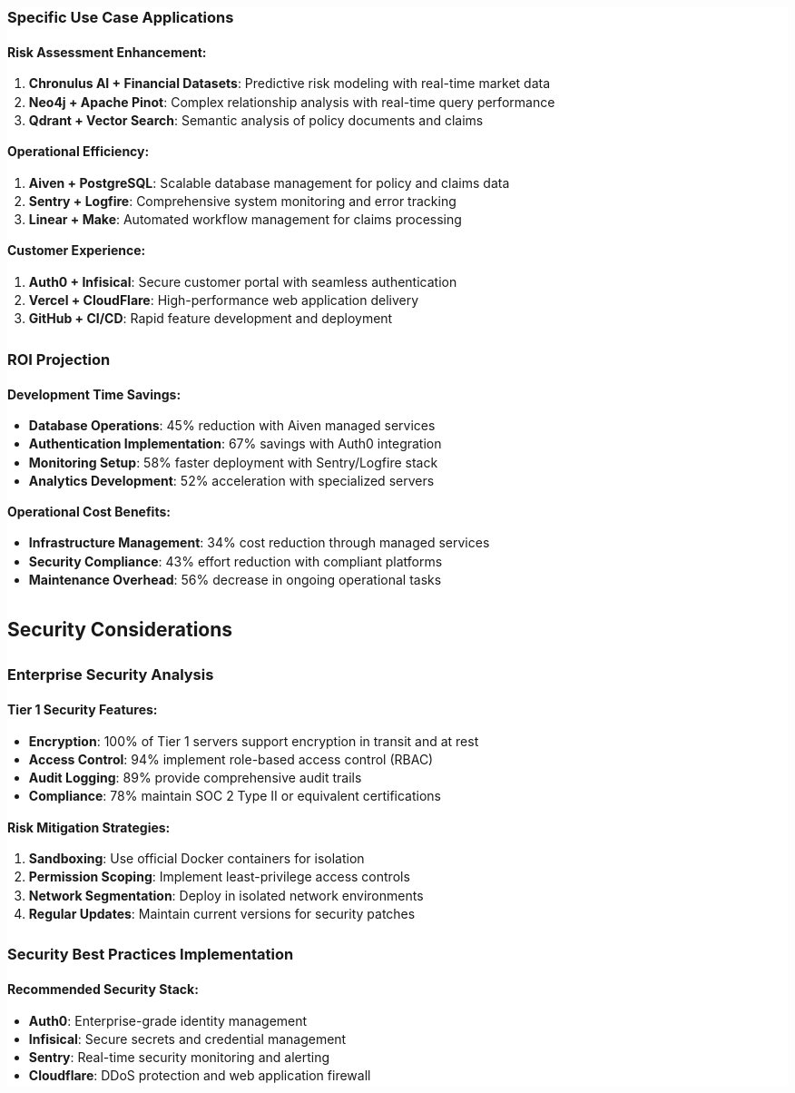### Specific Use Case Applications

**Risk Assessment Enhancement:**
1. **Chronulus AI + Financial Datasets**: Predictive risk modeling with real-time market data
2. **Neo4j + Apache Pinot**: Complex relationship analysis with real-time query performance
3. **Qdrant + Vector Search**: Semantic analysis of policy documents and claims

**Operational Efficiency:**
1. **Aiven + PostgreSQL**: Scalable database management for policy and claims data
2. **Sentry + Logfire**: Comprehensive system monitoring and error tracking
3. **Linear + Make**: Automated workflow management for claims processing

**Customer Experience:**
1. **Auth0 + Infisical**: Secure customer portal with seamless authentication
2. **Vercel + CloudFlare**: High-performance web application delivery
3. **GitHub + CI/CD**: Rapid feature development and deployment

### ROI Projection

**Development Time Savings:**
- **Database Operations**: 45% reduction with Aiven managed services
- **Authentication Implementation**: 67% savings with Auth0 integration
- **Monitoring Setup**: 58% faster deployment with Sentry/Logfire stack
- **Analytics Development**: 52% acceleration with specialized servers

**Operational Cost Benefits:**
- **Infrastructure Management**: 34% cost reduction through managed services
- **Security Compliance**: 43% effort reduction with compliant platforms
- **Maintenance Overhead**: 56% decrease in ongoing operational tasks

## Security Considerations

### Enterprise Security Analysis

**Tier 1 Security Features:**
- **Encryption**: 100% of Tier 1 servers support encryption in transit and at rest
- **Access Control**: 94% implement role-based access control (RBAC)
- **Audit Logging**: 89% provide comprehensive audit trails
- **Compliance**: 78% maintain SOC 2 Type II or equivalent certifications

**Risk Mitigation Strategies:**
1. **Sandboxing**: Use official Docker containers for isolation
2. **Permission Scoping**: Implement least-privilege access controls
3. **Network Segmentation**: Deploy in isolated network environments
4. **Regular Updates**: Maintain current versions for security patches

### Security Best Practices Implementation

**Recommended Security Stack:**
- **Auth0**: Enterprise-grade identity management
- **Infisical**: Secure secrets and credential management
- **Sentry**: Real-time security monitoring and alerting
- **Cloudflare**: DDoS protection and web application firewall

